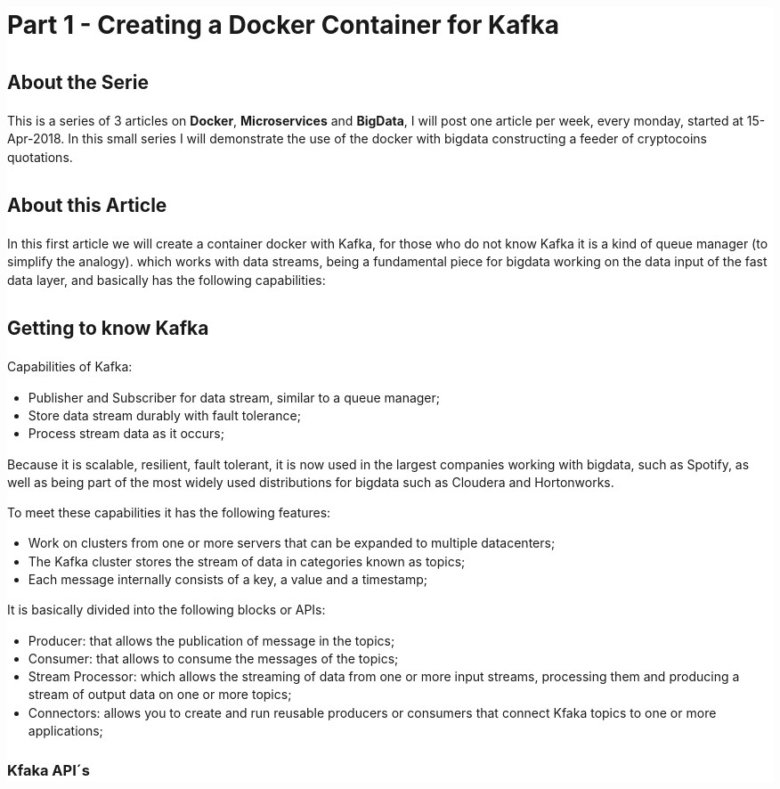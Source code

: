 # Part 1 - Creating a Docker Container for Kafka

## About the Serie
This is a series of 3 articles on **Docker**, **Microservices** and **BigData**, I will post one article per week, every monday, started at 15-Apr-2018.
In this small series I will demonstrate the use of the docker with bigdata constructing a feeder of cryptocoins quotations.

## About this Article
In this first article we will create a container docker with Kafka, for those who do not know Kafka it is a kind of queue manager (to simplify the analogy).
which works with data streams, being a fundamental piece for bigdata working on the data input of the fast data layer, and basically has the following capabilities:

## Getting to know Kafka

Capabilities of Kafka:
- Publisher and Subscriber for data stream, similar to a queue manager;
- Store data stream durably with fault tolerance;
- Process stream data as it occurs;

Because it is scalable, resilient, fault tolerant, it is now used in the largest companies working with bigdata, such as Spotify, as well as being part of the most widely used distributions for bigdata such as Cloudera and Hortonworks.

To meet these capabilities it has the following features:
- Work on clusters from one or more servers that can be expanded to multiple datacenters;
- The Kafka cluster stores the stream of data in categories known as topics;
- Each message internally consists of a key, a value and a timestamp;

It is basically divided into the following blocks or APIs:
- Producer: that allows the publication of message in the topics;
- Consumer: that allows to consume the messages of the topics;
- Stream Processor: which allows the streaming of data from one or more input streams, processing them and producing a stream of output data on one or more topics;
- Connectors: allows you to create and run reusable producers or consumers that connect Kfaka topics to one or more applications;

### Kfaka API´s 